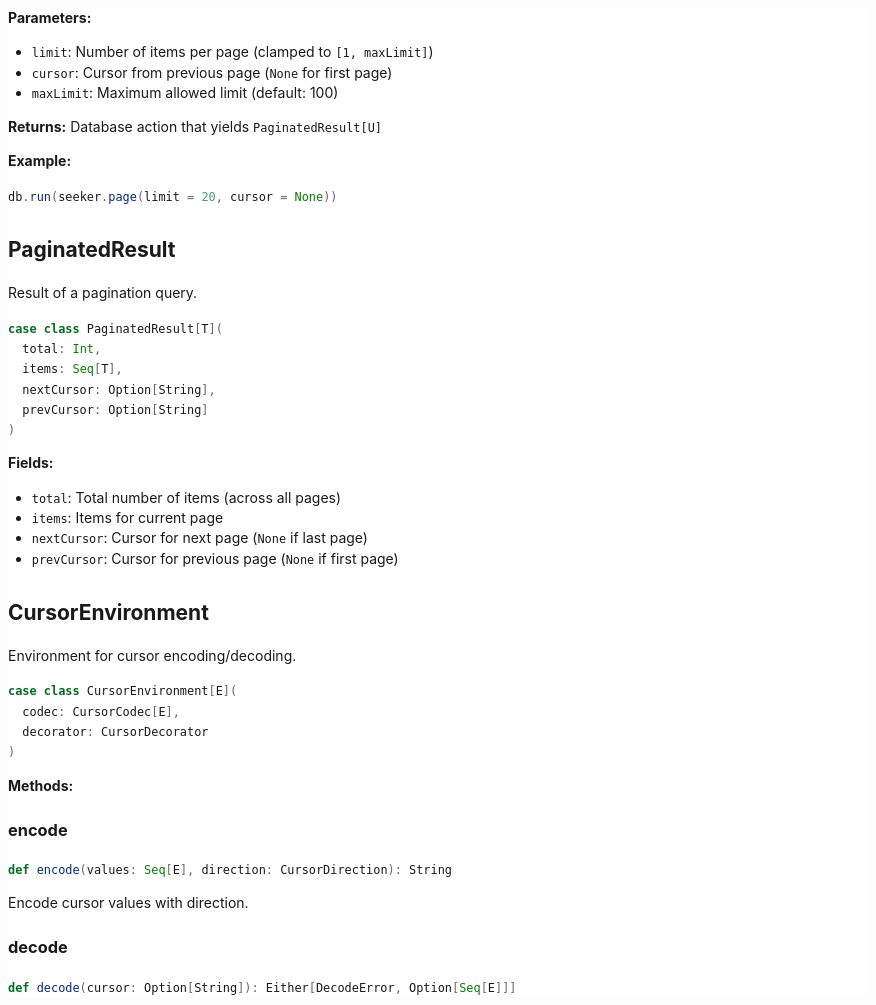 **Parameters:**
- `limit`: Number of items per page (clamped to `[1, maxLimit]`)
- `cursor`: Cursor from previous page (`None` for first page)
- `maxLimit`: Maximum allowed limit (default: 100)

**Returns:** Database action that yields `PaginatedResult[U]`

**Example:**
```scala
db.run(seeker.page(limit = 20, cursor = None))
```

## PaginatedResult

Result of a pagination query.

```scala
case class PaginatedResult[T](
  total: Int,
  items: Seq[T],
  nextCursor: Option[String],
  prevCursor: Option[String]
)
```

**Fields:**
- `total`: Total number of items (across all pages)
- `items`: Items for current page
- `nextCursor`: Cursor for next page (`None` if last page)
- `prevCursor`: Cursor for previous page (`None` if first page)

## CursorEnvironment

Environment for cursor encoding/decoding.

```scala
case class CursorEnvironment[E](
  codec: CursorCodec[E],
  decorator: CursorDecorator
)
```

**Methods:**

### encode

```scala
def encode(values: Seq[E], direction: CursorDirection): String
```

Encode cursor values with direction.

### decode

```scala
def decode(cursor: Option[String]): Either[DecodeError, Option[Seq[E]]]
```
